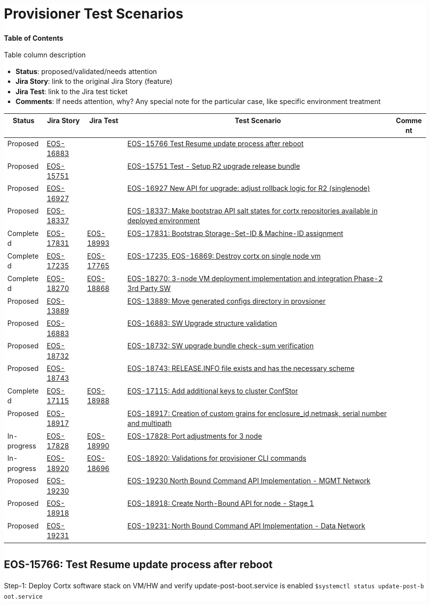 # Provisioner Test Scenarios

**Table of Contents**

Table column description
- **Status**: proposed/validated/needs attention
- **Jira Story**: link to the original Jira Story (feature)
- **Jira Test**: link to the Jira test ticket
- **Comments**: If needs attention, why? Any special note for the particular case, like specific environment treatment

| Status      | Jira Story  | Jira Test   | Test Scenario | Comment |
| ----------- | ----------- | ----------- | ------------- | ------- |
| Proposed    | [EOS-16883](https://jts.seagate.com/browse/EOS-16883) | | [EOS-15766 Test Resume update process after reboot](#eos-15766-test-resume-update-process-after-reboot)                                                                                                  |             |
| Proposed    | [EOS-15751](https://jts.seagate.com/browse/EOS-15751) | | [EOS-15751 Test - Setup R2 upgrade release bundle](#eos-15751-setup-r2-upgrade-release-bundle)                                                                                                           |             |
| Proposed    | [EOS-16927](https://jts.seagate.com/browse/EOS-16927) | | [EOS-16927 New API for upgrade: adjust rollback logic for R2 (singlenode)](#eos-16927-new-api-for-upgrade-adjust-rollback-logic-for-r2-singlenode)                                                       |             |
| Proposed    | [EOS-18337](https://jts.seagate.com/browse/EOS-18337) | | [EOS-18337: Make bootstrap API salt states for cortx repositories available in deployed environment](#eos-18337-make-bootstrap-api-salt-states-for-cortx-repositories-available-in-deployed-environment) |             |
| Completed    | [EOS-17831](https://jts.seagate.com/browse/EOS-17831) | [EOS-18993](https://jts.seagate.com/browse/EOS-18993) | [EOS-17831: Bootstrap Storage-Set-ID & Machine-ID assignment](#eos-17831-bootstrap-storage-set-id-and-machine-id-assignment)                                                                             |             |
| Completed    | [EOS-17235](https://jts.seagate.com/browse/EOS-17235) | [EOS-17765](https://jts.seagate.com/browse/EOS-17765)| [EOS-17235, EOS-16869: Destroy cortx on single node vm](#eos-17235-eos-16869-destroy-cortx-on-single-node-vm)                                                                                            |             |
| Completed    | [EOS-18270](https://jts.seagate.com/browse/EOS-18270) | [EOS-18868](https://jts.seagate.com/browse/EOS-18868)| [EOS-18270: 3-node VM deployment implementation and integration Phase-2 3rd Party SW](#eos-18270-3-node-vm-deployment-implementation-and-integration-phase-2-3rd-party-sw)                               |             |
| Proposed    | [EOS-13889](https://jts.seagate.com/browse/EOS-13889) | | [EOS-13889: Move generated configs directory in provsioner](#eos-13889-move-generated-configs-directory-in-provsioner)                                                                                   |             |
| Proposed    | [EOS-16883](https://jts.seagate.com/browse/EOS-16883) | | [EOS-16883: SW Upgrade structure validation](#eos-16883-sw-upgrade-structure-validation)                                                                                                                 |             |
| Proposed    | [EOS-18732](https://jts.seagate.com/browse/EOS-18732) | | [EOS-18732: SW upgrade bundle check-sum verification](#eos-18732-sw-upgrade-bundle-check-sum-verification)                                                                                               |             |
| Proposed    | [EOS-18743](https://jts.seagate.com/browse/EOS-18743) | | [EOS-18743: RELEASE.INFO file exists and has the necessary scheme](#eos-18743-releaseinfo-file-exists-and-has-the-necessary-scheme)                                                                      |             |
| Completed    | [EOS-17115](https://jts.seagate.com/browse/EOS-17115) | [EOS-18988](https://jts.seagate.com/browse/EOS-18988)| [EOS-17115: Add additional keys to cluster ConfStor](#eos-17115-add-additional-keys-to-cluster-confstore)                                                                                                |             |
| Proposed    | [EOS-18917](https://jts.seagate.com/browse/EOS-18917) | | [EOS-18917: Creation of custom grains for enclosure_id,netmask, serial number and multipath](#eos-18917-creation-of-custom-grains-for-enclosure_id,-netmask,-serial-number-and-multipath)                |             |
| In-progress    | [EOS-17828](https://jts.seagate.com/browse/EOS-17828) | [EOS-18990](https://jts.seagate.com/browse/EOS-18990)| [EOS-17828: Port adjustments for 3 node](#eos-17828-port-adjustments-post-discussions-for-3-node)                |             |
| In-progress    | [EOS-18920](https://jts.seagate.com/browse/EOS-18920) | [EOS-18696](https://jts.seagate.com/browse/EOS-18696)| [EOS-18920: Validations for provisioner CLI commands](#eos-18920-validations-for-provisioner-cli-commands)                |             |
| Proposed | [EOS-19230](https://jts.seagate.com/browse/EOS-19230) | | [EOS-19230 North Bound Command API Implementation - MGMT Network](#eos-19230-north-bound-command-api-implementation---management-network) | |
| Proposed     | [EOS-18918](https://jts.seagate.com/browse/EOS-18918) | | [EOS-18918: Create North-Bound API for node - Stage 1](#eos-18918-create-north-bound-api-for-node---stage-1)  | |
| Proposed     | [EOS-19231](https://jts.seagate.com/browse/EOS-19231) | | [EOS-19231: North Bound Command API Implementation - Data Network](#eos-19231-north-bound-command-api-implementation---data-network) | |



## EOS-15766: Test Resume update process after reboot

Step-1: Deploy Cortx software stack on VM/HW and verify update-post-boot.service is enabled
        `$systemctl status update-post-boot.service`
